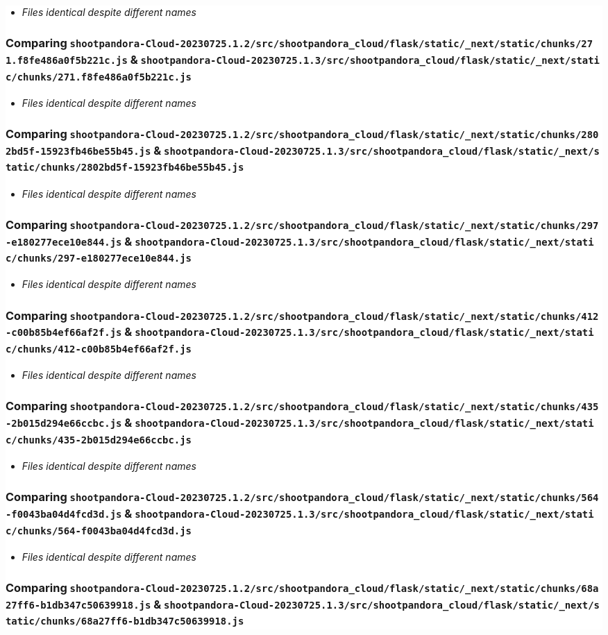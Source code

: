  * *Files identical despite different names*

### Comparing `shootpandora-Cloud-20230725.1.2/src/shootpandora_cloud/flask/static/_next/static/chunks/271.f8fe486a0f5b221c.js` & `shootpandora-Cloud-20230725.1.3/src/shootpandora_cloud/flask/static/_next/static/chunks/271.f8fe486a0f5b221c.js`

 * *Files identical despite different names*

### Comparing `shootpandora-Cloud-20230725.1.2/src/shootpandora_cloud/flask/static/_next/static/chunks/2802bd5f-15923fb46be55b45.js` & `shootpandora-Cloud-20230725.1.3/src/shootpandora_cloud/flask/static/_next/static/chunks/2802bd5f-15923fb46be55b45.js`

 * *Files identical despite different names*

### Comparing `shootpandora-Cloud-20230725.1.2/src/shootpandora_cloud/flask/static/_next/static/chunks/297-e180277ece10e844.js` & `shootpandora-Cloud-20230725.1.3/src/shootpandora_cloud/flask/static/_next/static/chunks/297-e180277ece10e844.js`

 * *Files identical despite different names*

### Comparing `shootpandora-Cloud-20230725.1.2/src/shootpandora_cloud/flask/static/_next/static/chunks/412-c00b85b4ef66af2f.js` & `shootpandora-Cloud-20230725.1.3/src/shootpandora_cloud/flask/static/_next/static/chunks/412-c00b85b4ef66af2f.js`

 * *Files identical despite different names*

### Comparing `shootpandora-Cloud-20230725.1.2/src/shootpandora_cloud/flask/static/_next/static/chunks/435-2b015d294e66ccbc.js` & `shootpandora-Cloud-20230725.1.3/src/shootpandora_cloud/flask/static/_next/static/chunks/435-2b015d294e66ccbc.js`

 * *Files identical despite different names*

### Comparing `shootpandora-Cloud-20230725.1.2/src/shootpandora_cloud/flask/static/_next/static/chunks/564-f0043ba04d4fcd3d.js` & `shootpandora-Cloud-20230725.1.3/src/shootpandora_cloud/flask/static/_next/static/chunks/564-f0043ba04d4fcd3d.js`

 * *Files identical despite different names*

### Comparing `shootpandora-Cloud-20230725.1.2/src/shootpandora_cloud/flask/static/_next/static/chunks/68a27ff6-b1db347c50639918.js` & `shootpandora-Cloud-20230725.1.3/src/shootpandora_cloud/flask/static/_next/static/chunks/68a27ff6-b1db347c50639918.js`
